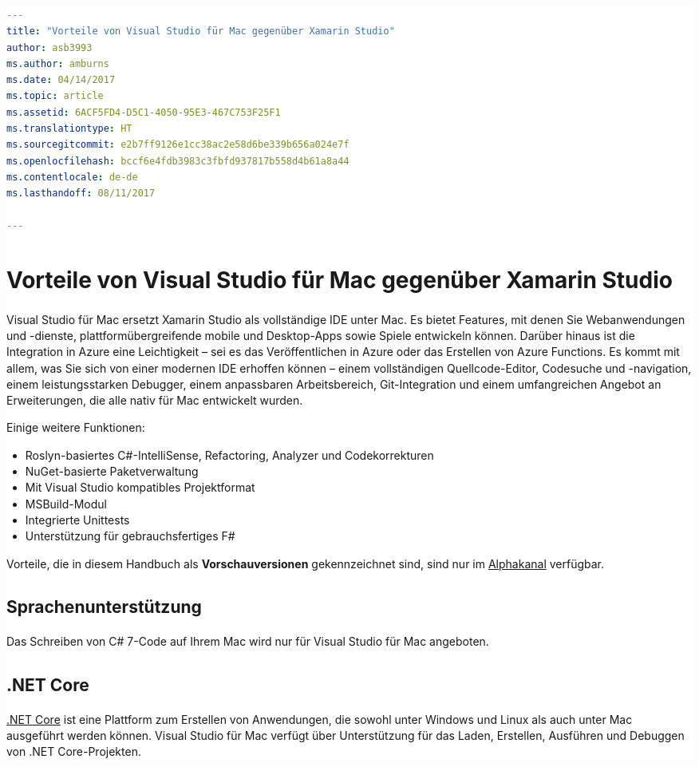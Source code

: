 ```yaml
---
title: "Vorteile von Visual Studio für Mac gegenüber Xamarin Studio"
author: asb3993
ms.author: amburns
ms.date: 04/14/2017
ms.topic: article
ms.assetid: 6ACF5FD4-D5C1-4050-95E3-467C753F25F1
ms.translationtype: HT
ms.sourcegitcommit: e2b7ff9126e1cc38ac2e58d6be339b656a024e7f
ms.openlocfilehash: bccf6e4fdb3983c3fbfd937817b558d4b61a8a44
ms.contentlocale: de-de
ms.lasthandoff: 08/11/2017

---
```


# <a name="benefits-of-visual-studio-for-mac-over-xamarin-studio"></a>Vorteile von Visual Studio für Mac gegenüber Xamarin Studio 
 
Visual Studio für Mac ersetzt Xamarin Studio als vollständige IDE unter Mac. Es bietet Features, mit denen Sie Webanwendungen und -dienste, plattformübergreifende mobile und Desktop-Apps sowie Spiele entwickeln können. Darüber hinaus ist die Integration in Azure eine Leichtigkeit – sei es das Veröffentlichen in Azure oder das Erstellen von Azure Functions. Es kommt mit allem, was Sie sich von einer modernen IDE erhoffen können – einem vollständigen Quellcode-Editor, Codesuche und -navigation, einem leistungsstarken Debugger, einem anpassbaren Arbeitsbereich, Git-Integration und einem umfangreichen Angebot an Erweiterungen, die alle nativ für Mac entwickelt wurden. 

Einige weitere Funktionen: 

* Roslyn-basiertes C#-IntelliSense, Refactoring, Analyzer und Codekorrekturen 
* NuGet-basierte Paketverwaltung 
* Mit Visual Studio kompatibles Projektformat 
* MSBuild-Modul 
* Integrierte Unittests 
* Unterstützung für gebrauchsfertiges F# 

Vorteile, die in diesem Handbuch als **Vorschauversionen** gekennzeichnet sind, sind nur im [Alphakanal](https://docs.microsoft.com/en-us/visualstudio/mac/update#Changing_the_Updater_channel) verfügbar. 

## <a name="language-support"></a>Sprachenunterstützung 

Das Schreiben von C# 7-Code auf Ihrem Mac wird nur für Visual Studio für Mac angeboten.

## <a name="net-core"></a>.NET Core  

[.NET Core](https://www.microsoft.com/net/core#macos) ist eine Plattform zum Erstellen von Anwendungen, die sowohl unter Windows und Linux als auch unter Mac ausgeführt werden können. Visual Studio für Mac verfügt über Unterstützung für das Laden, Erstellen, Ausführen und Debuggen von .NET Core-Projekten. 
